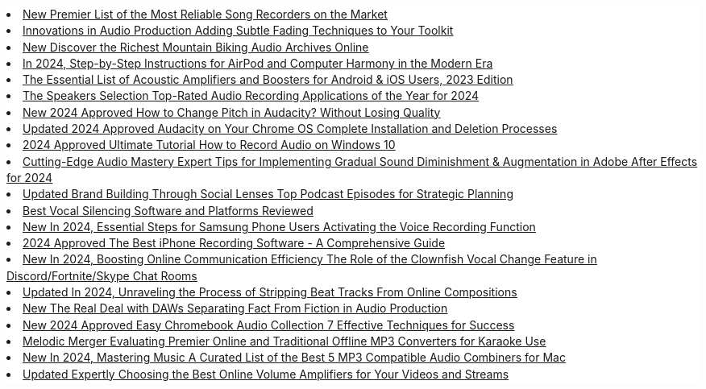 <li><a href="https://sound-optimizing.techidaily.com/new-premier-list-of-the-most-reliable-song-recorders-on-the-market/"><u>New Premier List of the Most Reliable Song Recorders on the Market</u></a></li>
<li><a href="https://sound-optimizing.techidaily.com/innovations-in-audio-production-adding-subtle-fading-techniques-to-your-toolkit/"><u>Innovations in Audio Production Adding Subtle Fading Techniques to Your Toolkit</u></a></li>
<li><a href="https://sound-optimizing.techidaily.com/new-discover-the-richest-mountain-biking-audio-archives-online/"><u>New Discover the Richest Mountain Biking Audio Archives Online</u></a></li>
<li><a href="https://sound-optimizing.techidaily.com/in-2024-step-by-step-instructions-for-airpod-and-computer-harmony-in-the-modern-era/"><u>In 2024, Step-by-Step Instructions for AirPod and Computer Harmony in the Modern Era</u></a></li>
<li><a href="https://sound-optimizing.techidaily.com/the-essential-list-of-acoustic-amplifiers-and-boosters-for-android-and-ios-users-2023-edition/"><u>The Essential List of Acoustic Amplifiers and Boosters for Android & iOS Users, 2023 Edition</u></a></li>
<li><a href="https://sound-optimizing.techidaily.com/the-speakers-selection-top-rated-audio-recording-applications-of-the-year-for-2024/"><u>The Speakers Selection Top-Rated Audio Recording Applications of the Year for 2024</u></a></li>
<li><a href="https://sound-optimizing.techidaily.com/new-2024-approved-how-to-change-pitch-in-audacity-without-losing-quality/"><u>New 2024 Approved How to Change Pitch in Audacity? Without Losing Quality</u></a></li>
<li><a href="https://sound-optimizing.techidaily.com/updated-2024-approved-audacity-on-your-chrome-os-complete-installation-and-deletion-processes/"><u>Updated 2024 Approved Audacity on Your Chrome OS Complete Installation and Deletion Processes</u></a></li>
<li><a href="https://sound-optimizing.techidaily.com/2024-approved-ultimate-tutorial-how-to-record-audio-on-windows-10/"><u>2024 Approved Ultimate Tutorial How to Record Audio on Windows 10</u></a></li>
<li><a href="https://sound-optimizing.techidaily.com/cutting-edge-audio-mastery-expert-tips-for-implementing-gradual-sound-diminishment-and-augmentation-in-adobe-after-effects-for-2024/"><u>Cutting-Edge Audio Mastery Expert Tips for Implementing Gradual Sound Diminishment & Augmentation in Adobe After Effects for 2024</u></a></li>
<li><a href="https://sound-optimizing.techidaily.com/updated-brand-building-through-social-lenses-top-podcast-episodes-for-strategic-planning/"><u>Updated Brand Building Through Social Lenses Top Podcast Episodes for Strategic Planning</u></a></li>
<li><a href="https://sound-optimizing.techidaily.com/best-vocal-silencing-software-and-platforms-reviewed/"><u>Best Vocal Silencing Software and Platforms Reviewed</u></a></li>
<li><a href="https://sound-optimizing.techidaily.com/new-in-2024-essential-steps-for-samsung-phone-users-activating-the-voice-recording-function/"><u>New In 2024, Essential Steps for Samsung Phone Users Activating the Voice Recording Function</u></a></li>
<li><a href="https://sound-optimizing.techidaily.com/2024-approved-the-best-iphone-recording-software-a-comprehensive-guide/"><u>2024 Approved The Best iPhone Recording Software - A Comprehensive Guide</u></a></li>
<li><a href="https://sound-optimizing.techidaily.com/new-in-2024-boosting-online-communication-efficiency-the-role-of-the-clownfish-vocal-change-feature-in-discordfortniteskype-chat-rooms/"><u>New In 2024, Boosting Online Communication Efficiency The Role of the Clownfish Vocal Change Feature in Discord/Fortnite/Skype Chat Rooms</u></a></li>
<li><a href="https://sound-optimizing.techidaily.com/updated-in-2024-unraveling-the-process-of-stripping-beat-tracks-from-online-compositions/"><u>Updated In 2024, Unraveling the Process of Stripping Beat Tracks From Online Compositions</u></a></li>
<li><a href="https://sound-optimizing.techidaily.com/new-the-real-deal-with-daws-separating-fact-from-fiction-in-audio-production/"><u>New The Real Deal with DAWs Separating Fact From Fiction in Audio Production</u></a></li>
<li><a href="https://sound-optimizing.techidaily.com/new-2024-approved-easy-chromebook-audio-collection-7-effective-techniques-for-success/"><u>New 2024 Approved Easy Chromebook Audio Collection 7 Effective Techniques for Success</u></a></li>
<li><a href="https://sound-optimizing.techidaily.com/melodic-merger-evaluating-premier-online-and-traditional-offline-mp3-converters-for-karaoke-use/"><u>Melodic Merger Evaluating Premier Online and Traditional Offline MP3 Converters for Karaoke Use</u></a></li>
<li><a href="https://sound-optimizing.techidaily.com/new-in-2024-mastering-music-a-curated-list-of-the-best-5-mp3-compatible-audio-combiners-for-mac/"><u>New In 2024, Mastering Music A Curated List of the Best 5 MP3 Compatible Audio Combiners for Mac</u></a></li>
<li><a href="https://sound-optimizing.techidaily.com/updated-expertly-choosing-the-best-online-volume-amplifiers-for-your-videos-and-streams/"><u>Updated Expertly Choosing the Best Online Volume Amplifiers for Your Videos and Streams</u></a></li>